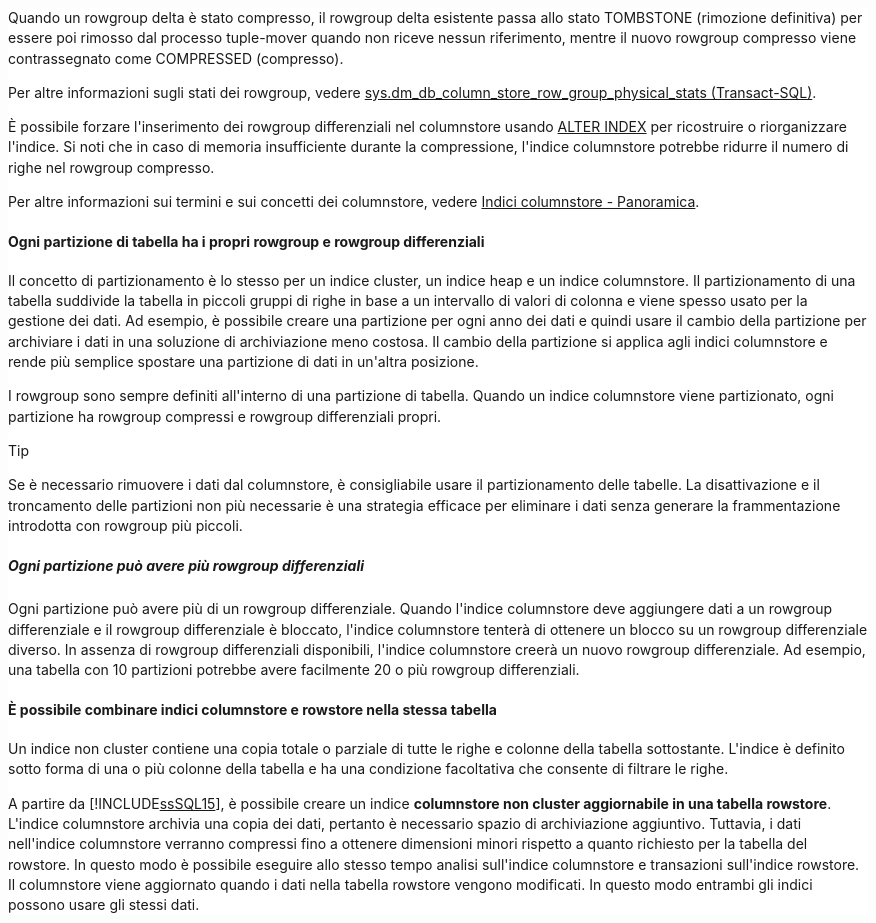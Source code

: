 Quando un rowgroup delta è stato compresso, il rowgroup delta esistente passa allo stato TOMBSTONE (rimozione definitiva) per essere poi rimosso dal processo tuple-mover quando non riceve nessun riferimento, mentre il nuovo rowgroup compresso viene contrassegnato come COMPRESSED (compresso). 

Per altre informazioni sugli stati dei rowgroup, vedere [sys.dm_db_column_store_row_group_physical_stats (Transact-SQL)](../relational-databases/system-dynamic-management-views/sys-dm-db-column-store-row-group-physical-stats-transact-sql.md). 

È possibile forzare l'inserimento dei rowgroup differenziali nel columnstore usando [ALTER INDEX](../t-sql/statements/alter-index-transact-sql.md) per ricostruire o riorganizzare l'indice. Si noti che in caso di memoria insufficiente durante la compressione, l'indice columnstore potrebbe ridurre il numero di righe nel rowgroup compresso.   

Per altre informazioni sui termini e sui concetti dei columnstore, vedere [Indici columnstore - Panoramica](../relational-databases/indexes/columnstore-indexes-overview.md). 

#### <a name="each-table-partition-has-its-own-rowgroups-and-delta-rowgroups"></a>Ogni partizione di tabella ha i propri rowgroup e rowgroup differenziali

Il concetto di partizionamento è lo stesso per un indice cluster, un indice heap e un indice columnstore. Il partizionamento di una tabella suddivide la tabella in piccoli gruppi di righe in base a un intervallo di valori di colonna e viene spesso usato per la gestione dei dati. Ad esempio, è possibile creare una partizione per ogni anno dei dati e quindi usare il cambio della partizione per archiviare i dati in una soluzione di archiviazione meno costosa. Il cambio della partizione si applica agli indici columnstore e rende più semplice spostare una partizione di dati in un'altra posizione.

I rowgroup sono sempre definiti all'interno di una partizione di tabella. Quando un indice columnstore viene partizionato, ogni partizione ha rowgroup compressi e rowgroup differenziali propri.

> [!TIP]
> Se è necessario rimuovere i dati dal columnstore, è consigliabile usare il partizionamento delle tabelle. La disattivazione e il troncamento delle partizioni non più necessarie è una strategia efficace per eliminare i dati senza generare la frammentazione introdotta con rowgroup più piccoli.

##### <a name="each-partition-can-have-multiple-delta-rowgroups"></a>Ogni partizione può avere più rowgroup differenziali
Ogni partizione può avere più di un rowgroup differenziale. Quando l'indice columnstore deve aggiungere dati a un rowgroup differenziale e il rowgroup differenziale è bloccato, l'indice columnstore tenterà di ottenere un blocco su un rowgroup differenziale diverso. In assenza di rowgroup differenziali disponibili, l'indice columnstore creerà un nuovo rowgroup differenziale. Ad esempio, una tabella con 10 partizioni potrebbe avere facilmente 20 o più rowgroup differenziali. 

#### <a name="you-can-combine-columnstore-and-rowstore-indexes-on-the-same-table"></a>È possibile combinare indici columnstore e rowstore nella stessa tabella
Un indice non cluster contiene una copia totale o parziale di tutte le righe e colonne della tabella sottostante. L'indice è definito sotto forma di una o più colonne della tabella e ha una condizione facoltativa che consente di filtrare le righe. 

A partire da [!INCLUDE[ssSQL15](../includes/sssql15-md.md)], è possibile creare un indice **columnstore non cluster aggiornabile in una tabella rowstore**. L'indice columnstore archivia una copia dei dati, pertanto è necessario spazio di archiviazione aggiuntivo. Tuttavia, i dati nell'indice columnstore verranno compressi fino a ottenere dimensioni minori rispetto a quanto richiesto per la tabella del rowstore.  In questo modo è possibile eseguire allo stesso tempo analisi sull'indice columnstore e transazioni sull'indice rowstore. Il columnstore viene aggiornato quando i dati nella tabella rowstore vengono modificati. In questo modo entrambi gli indici possono usare gli stessi dati.  
  